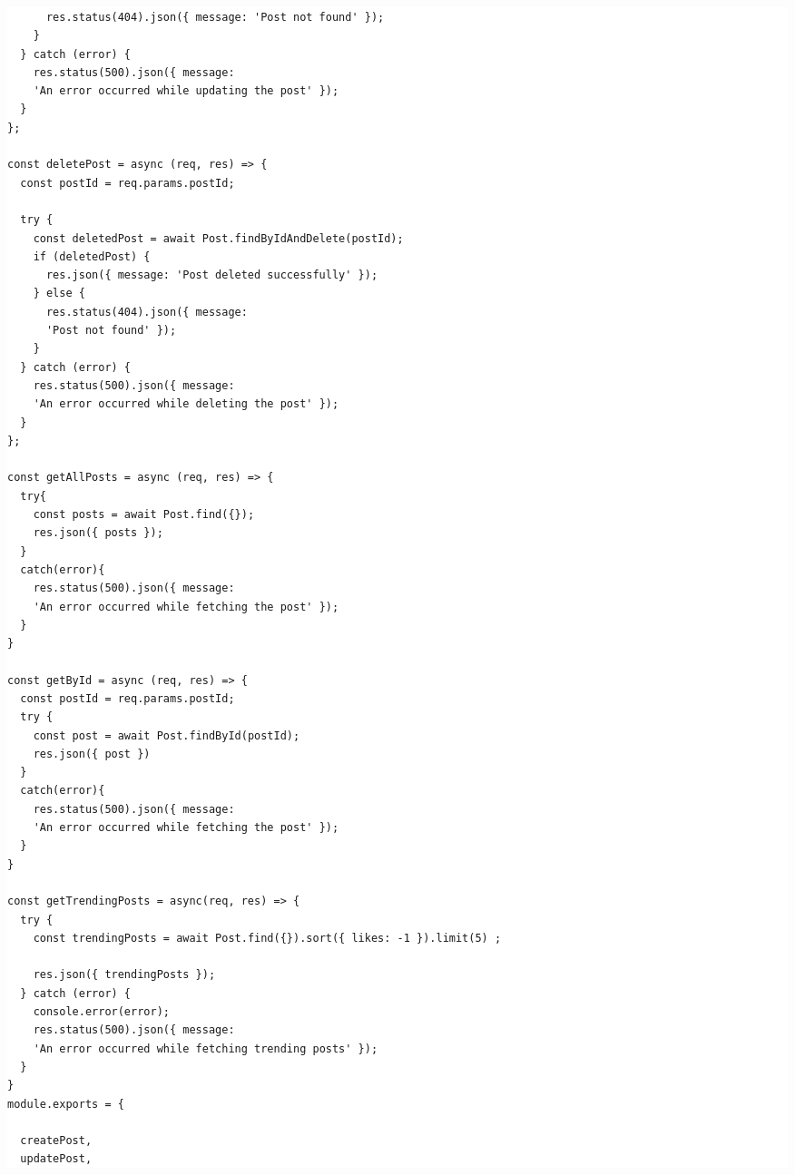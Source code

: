 ```
      res.status(404).json({ message: 'Post not found' });
    }
  } catch (error) {
    res.status(500).json({ message: 
    'An error occurred while updating the post' });
  }
};

const deletePost = async (req, res) => {
  const postId = req.params.postId;

  try {
    const deletedPost = await Post.findByIdAndDelete(postId);
    if (deletedPost) {
      res.json({ message: 'Post deleted successfully' });
    } else {
      res.status(404).json({ message: 
      'Post not found' });
    }
  } catch (error) {
    res.status(500).json({ message: 
    'An error occurred while deleting the post' });
  }
};

const getAllPosts = async (req, res) => {
  try{
    const posts = await Post.find({});
    res.json({ posts });
  }
  catch(error){
    res.status(500).json({ message: 
    'An error occurred while fetching the post' });
  }
}

const getById = async (req, res) => {
  const postId = req.params.postId;
  try {
    const post = await Post.findById(postId);
    res.json({ post })
  }
  catch(error){
    res.status(500).json({ message: 
    'An error occurred while fetching the post' });
  }
}

const getTrendingPosts = async(req, res) => {
  try {
    const trendingPosts = await Post.find({}).sort({ likes: -1 }).limit(5) ;

    res.json({ trendingPosts });
  } catch (error) {
    console.error(error);
    res.status(500).json({ message: 
    'An error occurred while fetching trending posts' });
  }
}
module.exports = {

  createPost,
  updatePost,
```